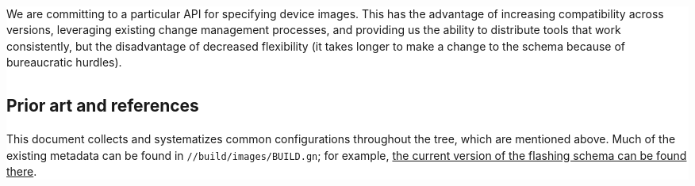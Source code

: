 We are committing to a particular API for specifying device images. This has the
advantage of increasing compatibility across versions, leveraging existing
change management processes, and providing us the ability to distribute tools
that work consistently, but the disadvantage of decreased flexibility (it takes
longer to make a change to the schema because of bureaucratic hurdles).

## Prior art and references

This document collects and systematizes common configurations throughout the
tree, which are mentioned above. Much of the existing metadata can be found in
`//build/images/BUILD.gn`; for example, [the current version of the flashing
schema can be found there][prior-art].

[api-review]: /docs/contribute/governance/api_council.md
[build-configuration]: /products/
[ffx]: /docs/development/tools/ffx/overview.md
[json-schema]: http://json-schema.org/draft-07/schema#
[prior-art]: https://fuchsia.googlesource.com/fuchsia/+/545a693eabe7c282de7e1560a3ee64f24f6988d1/build/images/BUILD.gn#177701


[^1]: All metadata is distributed as SDK elements.